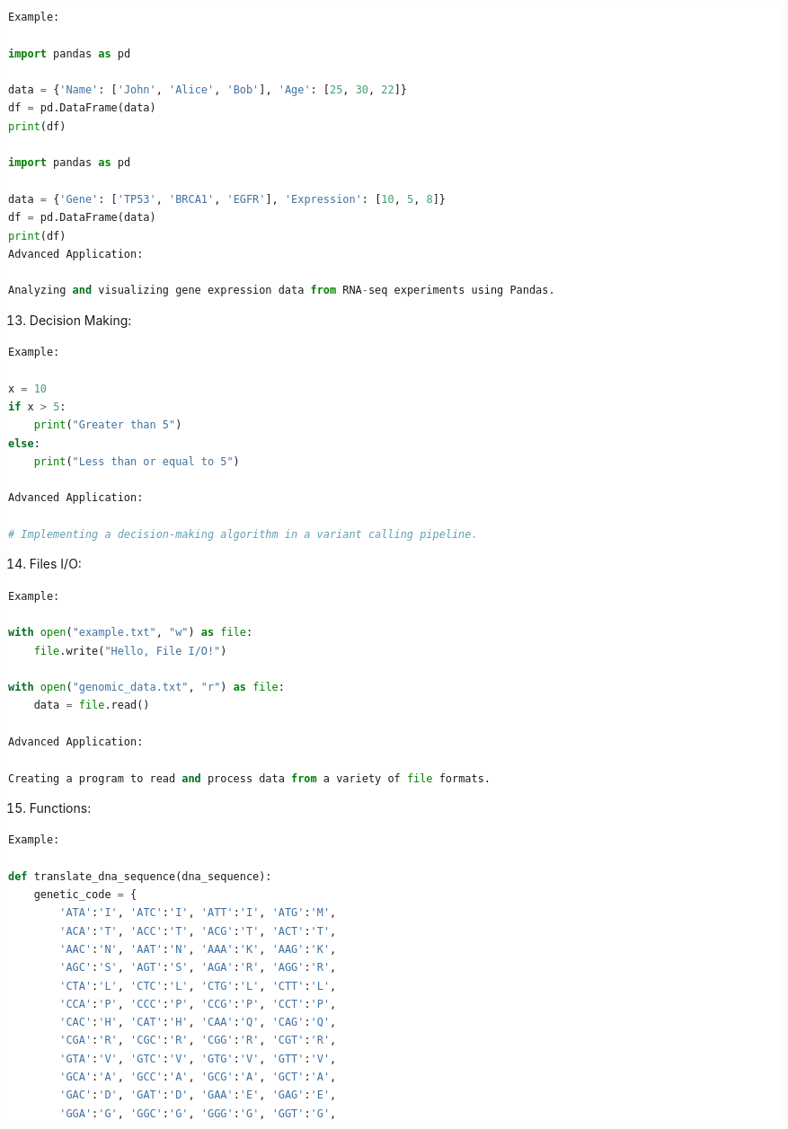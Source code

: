 ```python
Example:

import pandas as pd

data = {'Name': ['John', 'Alice', 'Bob'], 'Age': [25, 30, 22]}
df = pd.DataFrame(data)
print(df)

import pandas as pd

data = {'Gene': ['TP53', 'BRCA1', 'EGFR'], 'Expression': [10, 5, 8]}
df = pd.DataFrame(data)
print(df)
Advanced Application:

Analyzing and visualizing gene expression data from RNA-seq experiments using Pandas.
```

13. Decision Making:
```python
Example:

x = 10
if x > 5:
    print("Greater than 5")
else:
    print("Less than or equal to 5")

Advanced Application:

# Implementing a decision-making algorithm in a variant calling pipeline.
```

14. Files I/O:
```python
Example:

with open("example.txt", "w") as file:
    file.write("Hello, File I/O!")

with open("genomic_data.txt", "r") as file:
    data = file.read()

Advanced Application:

Creating a program to read and process data from a variety of file formats.
```
15. Functions:
```python
Example:

def translate_dna_sequence(dna_sequence):
    genetic_code = {
        'ATA':'I', 'ATC':'I', 'ATT':'I', 'ATG':'M',
        'ACA':'T', 'ACC':'T', 'ACG':'T', 'ACT':'T',
        'AAC':'N', 'AAT':'N', 'AAA':'K', 'AAG':'K',
        'AGC':'S', 'AGT':'S', 'AGA':'R', 'AGG':'R',
        'CTA':'L', 'CTC':'L', 'CTG':'L', 'CTT':'L',
        'CCA':'P', 'CCC':'P', 'CCG':'P', 'CCT':'P',
        'CAC':'H', 'CAT':'H', 'CAA':'Q', 'CAG':'Q',
        'CGA':'R', 'CGC':'R', 'CGG':'R', 'CGT':'R',
        'GTA':'V', 'GTC':'V', 'GTG':'V', 'GTT':'V',
        'GCA':'A', 'GCC':'A', 'GCG':'A', 'GCT':'A',
        'GAC':'D', 'GAT':'D', 'GAA':'E', 'GAG':'E',
        'GGA':'G', 'GGC':'G', 'GGG':'G', 'GGT':'G',
```